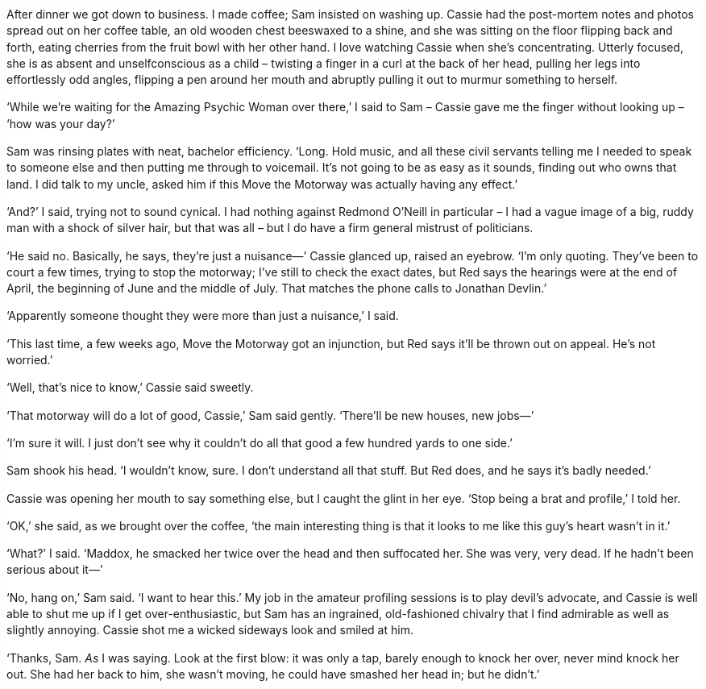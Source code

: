 After dinner we got down to business. I made coffee; Sam insisted on washing up. Cassie had the post-mortem notes and photos spread out on her coffee table, an old wooden chest beeswaxed to a shine, and she was sitting on the floor flipping back and forth, eating cherries from the fruit bowl with her other hand. I love watching Cassie when she’s concentrating. Utterly focused, she is as absent and unselfconscious as a child – twisting a finger in a curl at the back of her head, pulling her legs into effortlessly odd angles, flipping a pen around her mouth and abruptly pulling it out to murmur something to herself.

‘While we’re waiting for the Amazing Psychic Woman over there,’ I said to Sam – Cassie gave me the finger without looking up – ‘how was your day?’

Sam was rinsing plates with neat, bachelor efficiency. ‘Long. Hold music, and all these civil servants telling me I needed to speak to someone else and then putting me through to voicemail. It’s not going to be as easy as it sounds, finding out who owns that land. I did talk to my uncle, asked him if this Move the Motorway was actually having any effect.’

‘And?’ I said, trying not to sound cynical. I had nothing against Redmond O’Neill in particular – I had a vague image of a big, ruddy man with a shock of silver hair, but that was all – but I do have a firm general mistrust of politicians.

‘He said no. Basically, he says, they’re just a nuisance—’ Cassie glanced up, raised an eyebrow. ‘I’m only quoting. They’ve been to court a few times, trying to stop the motorway; I’ve still to check the exact dates, but Red says the hearings were at the end of April, the beginning of June and the middle of July. That matches the phone calls to Jonathan Devlin.’

‘Apparently someone thought they were more than just a nuisance,’ I said.

‘This last time, a few weeks ago, Move the Motorway got an injunction, but Red says it’ll be thrown out on appeal. He’s not worried.’

‘Well, that’s nice to know,’ Cassie said sweetly.

‘That motorway will do a lot of good, Cassie,’ Sam said gently. ‘There’ll be new houses, new jobs—’

‘I’m sure it will. I just don’t see why it couldn’t do all that good a few hundred yards to one side.’

Sam shook his head. ‘I wouldn’t know, sure. I don’t understand all that stuff. But Red does, and he says it’s badly needed.’

Cassie was opening her mouth to say something else, but I caught the glint in her eye. ‘Stop being a brat and profile,’ I told her.

‘OK,’ she said, as we brought over the coffee, ‘the main interesting thing is that it looks to me like this guy’s heart wasn’t in it.’

‘What?’ I said. ‘Maddox, he smacked her twice over the head and then suffocated her. She was very, very dead. If he hadn’t been serious about it—’

‘No, hang on,’ Sam said. ‘I want to hear this.’ My job in the amateur profiling sessions is to play devil’s advocate, and Cassie is well able to shut me up if I get over-enthusiastic, but Sam has an ingrained, old-fashioned chivalry that I find admirable as well as slightly annoying. Cassie shot me a wicked sideways look and smiled at him.

‘Thanks, Sam. _As_ I was saying. Look at the first blow: it was only a tap, barely enough to knock her over, never mind knock her out. She had her back to him, she wasn’t moving, he could have smashed her head in; but he didn’t.’
